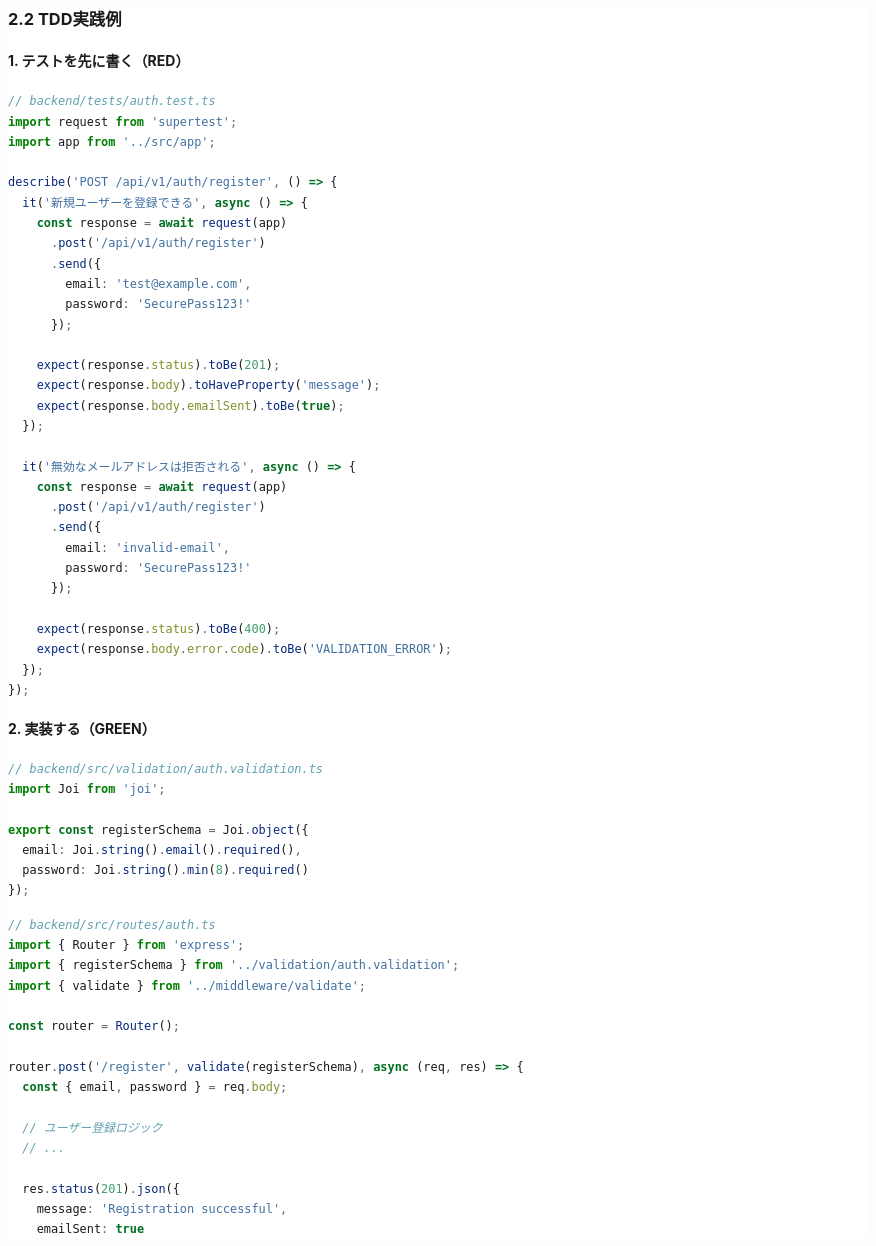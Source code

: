 ### 2.2 TDD実践例

#### 1. テストを先に書く（RED）
```typescript
// backend/tests/auth.test.ts
import request from 'supertest';
import app from '../src/app';

describe('POST /api/v1/auth/register', () => {
  it('新規ユーザーを登録できる', async () => {
    const response = await request(app)
      .post('/api/v1/auth/register')
      .send({
        email: 'test@example.com',
        password: 'SecurePass123!'
      });
    
    expect(response.status).toBe(201);
    expect(response.body).toHaveProperty('message');
    expect(response.body.emailSent).toBe(true);
  });

  it('無効なメールアドレスは拒否される', async () => {
    const response = await request(app)
      .post('/api/v1/auth/register')
      .send({
        email: 'invalid-email',
        password: 'SecurePass123!'
      });
    
    expect(response.status).toBe(400);
    expect(response.body.error.code).toBe('VALIDATION_ERROR');
  });
});
```

#### 2. 実装する（GREEN）
```typescript
// backend/src/validation/auth.validation.ts
import Joi from 'joi';

export const registerSchema = Joi.object({
  email: Joi.string().email().required(),
  password: Joi.string().min(8).required()
});
```

```typescript
// backend/src/routes/auth.ts
import { Router } from 'express';
import { registerSchema } from '../validation/auth.validation';
import { validate } from '../middleware/validate';

const router = Router();

router.post('/register', validate(registerSchema), async (req, res) => {
  const { email, password } = req.body;
  
  // ユーザー登録ロジック
  // ...
  
  res.status(201).json({
    message: 'Registration successful',
    emailSent: true
```